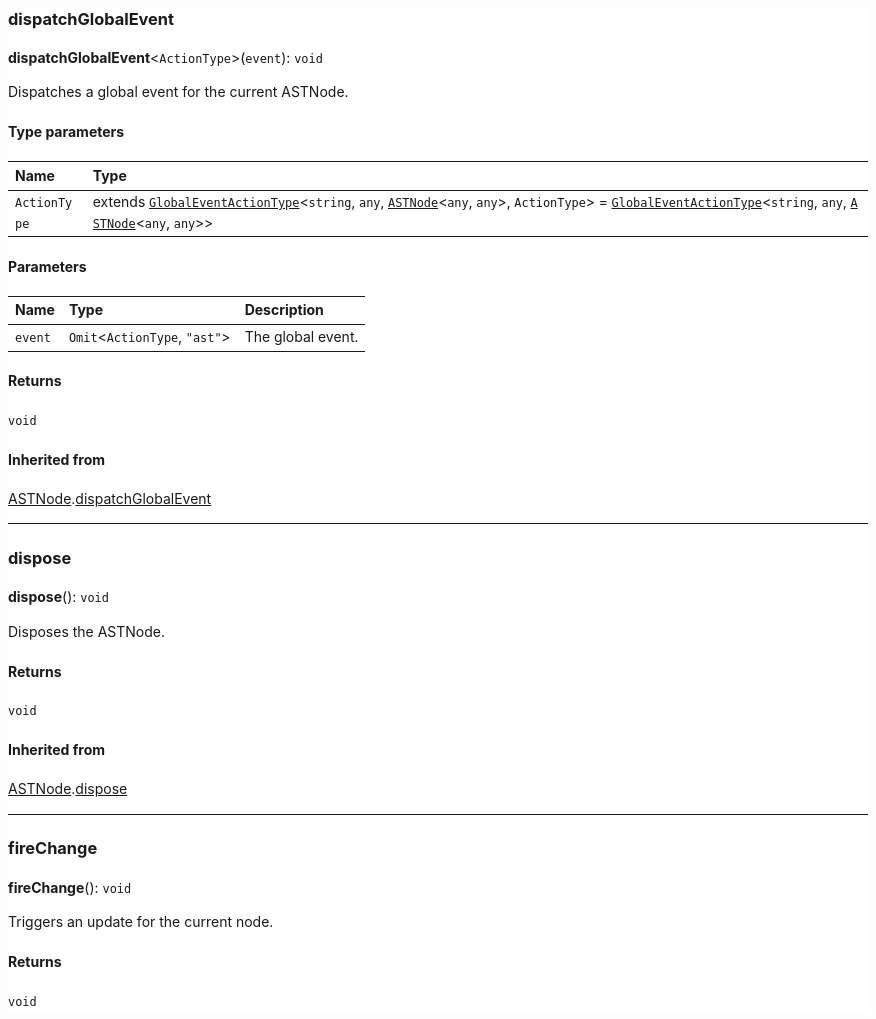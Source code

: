 ### dispatchGlobalEvent

**dispatchGlobalEvent**<`ActionType`>(`event`): `void`

Dispatches a global event for the current ASTNode.

#### Type parameters

| Name | Type |
| :------ | :------ |
| `ActionType` | extends [`GlobalEventActionType`](/en/auto-docs/variable-core/interfaces/GlobalEventActionType.md)<`string`, `any`, [`ASTNode`](/en/auto-docs/variable-core/classes/ASTNode.md)<`any`, `any`>, `ActionType`> = [`GlobalEventActionType`](/en/auto-docs/variable-core/interfaces/GlobalEventActionType.md)<`string`, `any`, [`ASTNode`](/en/auto-docs/variable-core/classes/ASTNode.md)<`any`, `any`>> |

#### Parameters

| Name | Type | Description |
| :------ | :------ | :------ |
| `event` | `Omit`<`ActionType`, `"ast"`> | The global event. |

#### Returns

`void`

#### Inherited from

[ASTNode](/en/auto-docs/variable-core/classes/ASTNode.md).[dispatchGlobalEvent](/en/auto-docs/variable-core/classes/ASTNode.md#dispatchglobalevent)

***

### dispose

**dispose**(): `void`

Disposes the ASTNode.

#### Returns

`void`

#### Inherited from

[ASTNode](/en/auto-docs/variable-core/classes/ASTNode.md).[dispose](/en/auto-docs/variable-core/classes/ASTNode.md#dispose)

***

### fireChange

**fireChange**(): `void`

Triggers an update for the current node.

#### Returns

`void`
